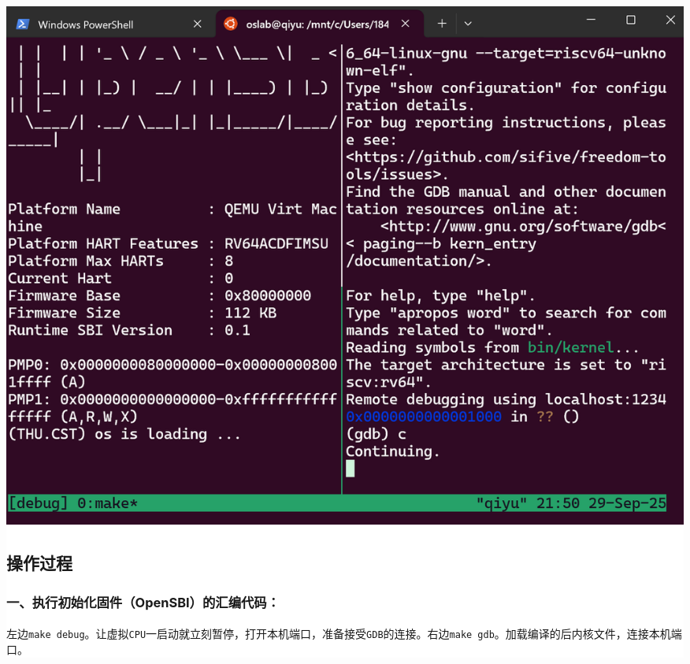    ![](<images/屏幕截图 2025-09-29 215026.png>)

## 操作过程

### 一、执行初始化固件（OpenSBI）的汇编代码：

左边`make debug`。让虚拟`CPU`一启动就立刻暂停，打开本机端口，准备接受`GDB`的连接。右边`make gdb`。加载编译的后内核文件，连接本机端口。
